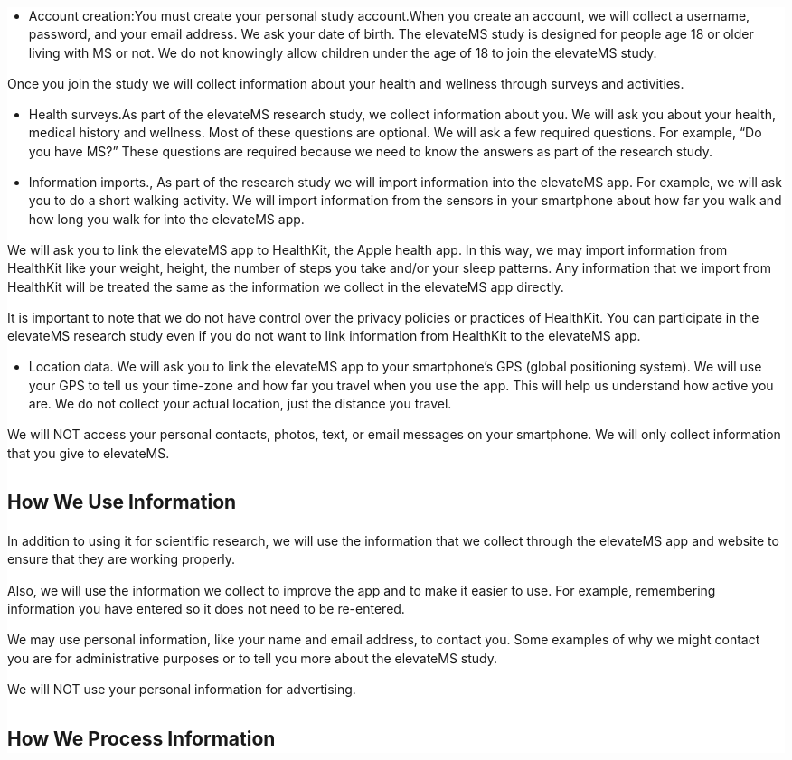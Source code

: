 
- Account creation:You must create your personal study account.When you create an account, we will collect a username, password, and your email address. We ask your date of birth. The elevateMS study is designed for people age 18 or older living with MS or not. We do not knowingly allow children under the age of 18 to join the elevateMS study.   
  

Once you join the study we will collect information about your health and wellness through surveys and activities.

- Health surveys.As part of the elevateMS research study, we collect information about you. We will ask you about your health, medical history and wellness. Most of these questions are optional. We will ask a few required questions. For example, “Do you have MS?” These questions are required because we need to know the answers as part of the research study. 
  

- Information imports., As part of the research study we will import information into the elevateMS app. For example, we will ask you to do a short walking activity. We will import information from the sensors in your smartphone about how far you walk and how long you walk for into the elevateMS app.  
  

We will ask you to link the elevateMS app to HealthKit, the Apple health app. In this way, we may import information from HealthKit like your weight, height, the number of steps you take and/or your sleep patterns. Any information that we import from HealthKit will be treated the same as the information we collect in the elevateMS app directly. 

  

It is important to note that we do not have control over the privacy policies or practices of HealthKit. You can participate in the elevateMS research study even if you do not want to link information from HealthKit to the elevateMS app.

  

- Location data. We will ask you to link the elevateMS app to your smartphone’s GPS (global positioning system). We will use your GPS to tell us your time-zone and how far you travel when you use the app. This will help us understand how active you are. We do not collect your actual location, just the distance you travel. 
  

We will NOT access your personal contacts, photos, text, or email messages on your smartphone. We will only collect information that you give to elevateMS.

  

## How We Use Information

In addition to using it for scientific research, we will use the information that we collect through the elevateMS app and website to ensure that they are working properly. 

Also, we will use the information we collect to improve the app and to make it easier to use. For example, remembering information you have entered so it does not need to be re-entered.

We may use personal information, like your name and email address, to contact you. Some examples of why we might contact you are for administrative purposes or to tell you more about the elevateMS study. 

We will NOT use your personal information for advertising. 

## How We Process Information
